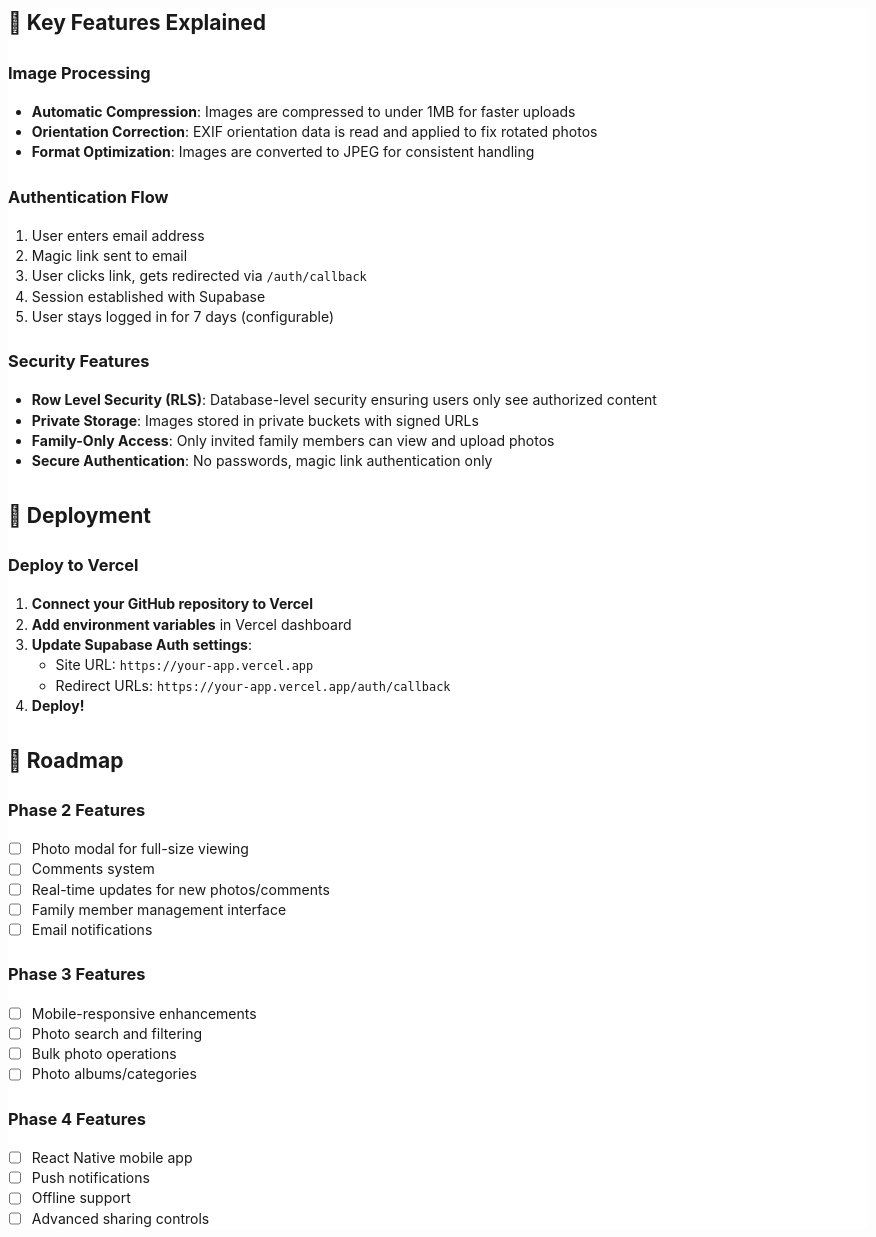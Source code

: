 ## 🔧 Key Features Explained

### Image Processing
- **Automatic Compression**: Images are compressed to under 1MB for faster uploads
- **Orientation Correction**: EXIF orientation data is read and applied to fix rotated photos
- **Format Optimization**: Images are converted to JPEG for consistent handling

### Authentication Flow
1. User enters email address
2. Magic link sent to email
3. User clicks link, gets redirected via `/auth/callback`
4. Session established with Supabase
5. User stays logged in for 7 days (configurable)

### Security Features
- **Row Level Security (RLS)**: Database-level security ensuring users only see authorized content
- **Private Storage**: Images stored in private buckets with signed URLs
- **Family-Only Access**: Only invited family members can view and upload photos
- **Secure Authentication**: No passwords, magic link authentication only

## 🚀 Deployment

### Deploy to Vercel

1. **Connect your GitHub repository to Vercel**
2. **Add environment variables** in Vercel dashboard
3. **Update Supabase Auth settings**:
   - Site URL: `https://your-app.vercel.app`
   - Redirect URLs: `https://your-app.vercel.app/auth/callback`
4. **Deploy!**

## 🔮 Roadmap

### Phase 2 Features
- [ ] Photo modal for full-size viewing
- [ ] Comments system
- [ ] Real-time updates for new photos/comments
- [ ] Family member management interface
- [ ] Email notifications

### Phase 3 Features
- [ ] Mobile-responsive enhancements
- [ ] Photo search and filtering
- [ ] Bulk photo operations
- [ ] Photo albums/categories

### Phase 4 Features
- [ ] React Native mobile app
- [ ] Push notifications
- [ ] Offline support
- [ ] Advanced sharing controls
